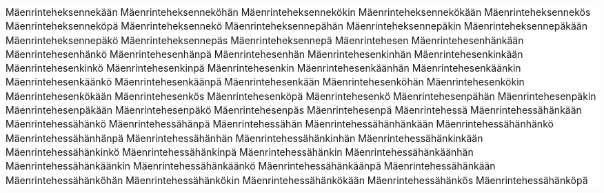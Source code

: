 Mäenrinteheksennekään
Mäenrinteheksenneköhän
Mäenrinteheksennekökin
Mäenrinteheksennekökään
Mäenrinteheksennekös
Mäenrinteheksenneköpä
Mäenrinteheksennekö
Mäenrinteheksennepähän
Mäenrinteheksennepäkin
Mäenrinteheksennepäkään
Mäenrinteheksennepäkö
Mäenrinteheksennepäs
Mäenrinteheksennepä
Mäenrintehesen
Mäenrintehesenhänkään
Mäenrintehesenhänkö
Mäenrintehesenhänpä
Mäenrintehesenhän
Mäenrintehesenkinhän
Mäenrintehesenkinkään
Mäenrintehesenkinkö
Mäenrintehesenkinpä
Mäenrintehesenkin
Mäenrintehesenkäänhän
Mäenrintehesenkäänkin
Mäenrintehesenkäänkö
Mäenrintehesenkäänpä
Mäenrintehesenkään
Mäenrintehesenköhän
Mäenrintehesenkökin
Mäenrintehesenkökään
Mäenrintehesenkös
Mäenrintehesenköpä
Mäenrintehesenkö
Mäenrintehesenpähän
Mäenrintehesenpäkin
Mäenrintehesenpäkään
Mäenrintehesenpäkö
Mäenrintehesenpäs
Mäenrintehesenpä
Mäenrintehessä
Mäenrintehessähänkään
Mäenrintehessähänkö
Mäenrintehessähänpä
Mäenrintehessähän
Mäenrintehessähänhänkään
Mäenrintehessähänhänkö
Mäenrintehessähänhänpä
Mäenrintehessähänhän
Mäenrintehessähänkinhän
Mäenrintehessähänkinkään
Mäenrintehessähänkinkö
Mäenrintehessähänkinpä
Mäenrintehessähänkin
Mäenrintehessähänkäänhän
Mäenrintehessähänkäänkin
Mäenrintehessähänkäänkö
Mäenrintehessähänkäänpä
Mäenrintehessähänkään
Mäenrintehessähänköhän
Mäenrintehessähänkökin
Mäenrintehessähänkökään
Mäenrintehessähänkös
Mäenrintehessähänköpä